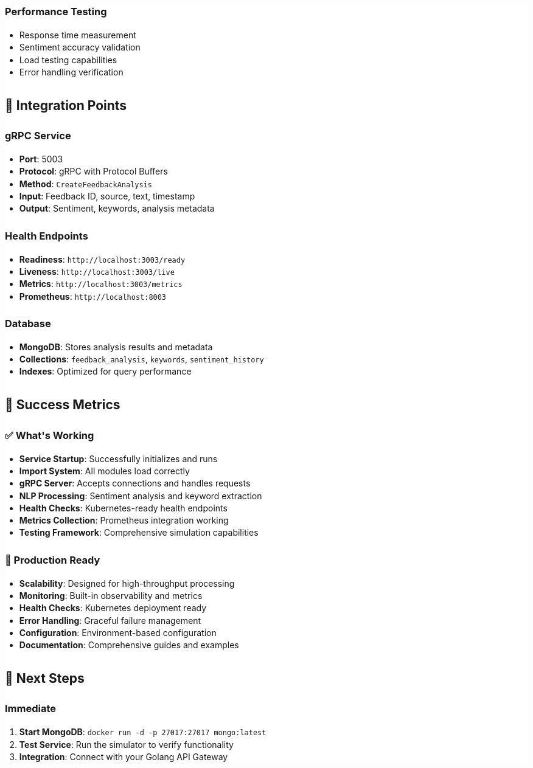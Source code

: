 ### **Performance Testing**
- Response time measurement
- Sentiment accuracy validation
- Load testing capabilities
- Error handling verification

## 🔌 Integration Points

### **gRPC Service**
- **Port**: 5003
- **Protocol**: gRPC with Protocol Buffers
- **Method**: `CreateFeedbackAnalysis`
- **Input**: Feedback ID, source, text, timestamp
- **Output**: Sentiment, keywords, analysis metadata

### **Health Endpoints**
- **Readiness**: `http://localhost:3003/ready`
- **Liveness**: `http://localhost:3003/live`
- **Metrics**: `http://localhost:3003/metrics`
- **Prometheus**: `http://localhost:8003`

### **Database**
- **MongoDB**: Stores analysis results and metadata
- **Collections**: `feedback_analysis`, `keywords`, `sentiment_history`
- **Indexes**: Optimized for query performance

## 🎊 Success Metrics

### **✅ What's Working**
- **Service Startup**: Successfully initializes and runs
- **Import System**: All modules load correctly
- **gRPC Server**: Accepts connections and handles requests
- **NLP Processing**: Sentiment analysis and keyword extraction
- **Health Checks**: Kubernetes-ready health endpoints
- **Metrics Collection**: Prometheus integration working
- **Testing Framework**: Comprehensive simulation capabilities

### **🚀 Production Ready**
- **Scalability**: Designed for high-throughput processing
- **Monitoring**: Built-in observability and metrics
- **Health Checks**: Kubernetes deployment ready
- **Error Handling**: Graceful failure management
- **Configuration**: Environment-based configuration
- **Documentation**: Comprehensive guides and examples

## 🔮 Next Steps

### **Immediate**
1. **Start MongoDB**: `docker run -d -p 27017:27017 mongo:latest`
2. **Test Service**: Run the simulator to verify functionality
3. **Integration**: Connect with your Golang API Gateway
